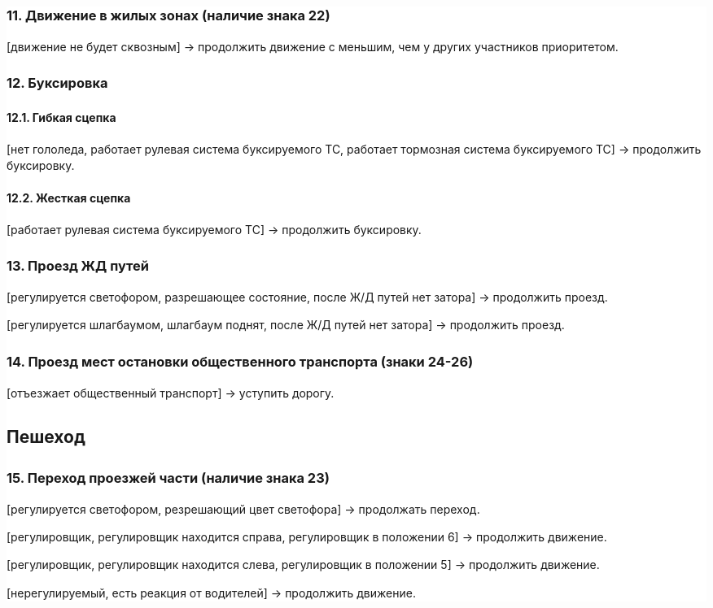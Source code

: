 ### 11. Движение в жилых зонах (наличие знака 22)

[движение не будет сквозным] -> продолжить движение с меньшим, чем у других участников приоритетом.

### 12. Буксировка

#### 12.1. Гибкая сцепка

[нет гололеда, работает рулевая система буксируемого ТС, работает тормозная система буксируемого ТС] -> продолжить буксировку.

#### 12.2. Жесткая сцепка

[работает рулевая система буксируемого ТС] -> продолжить буксировку.

### 13. Проезд ЖД путей

[регулируется светофором, разрешающее состояние, после Ж/Д путей нет затора] -> продолжить проезд.

[регулируется шлагбаумом, шлагбаум поднят, после Ж/Д путей нет затора] -> продолжить проезд.

### 14. Проезд мест остановки общественного транспорта (знаки 24-26)

[отъезжает общественный транспорт] -> уступить дорогу.

## Пешеход

### 15. Переход проезжей части (наличие знака 23)

[регулируется светофором, резрешающий цвет светофора] -> продолжать переход.

[регулировщик, регулировщик находится справа, регулировщик в положении 6] -> продолжить движение.

[регулировщик, регулировщик находится слева, регулировщик в положении 5] -> продолжить движение.

[нерегулируемый, есть реакция от водителей] -> продолжить движение.

